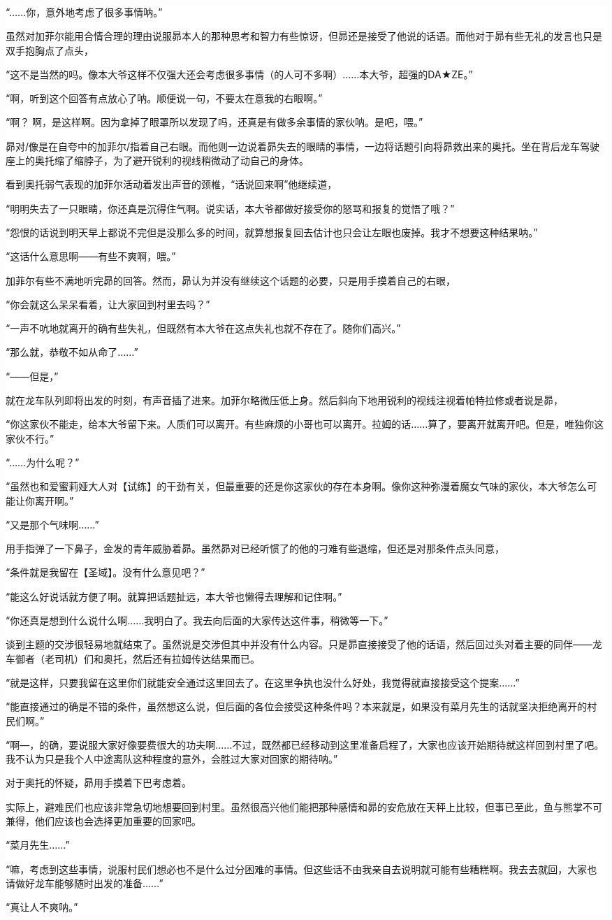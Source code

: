 “……你，意外地考虑了很多事情呐。”

虽然对加菲尔能用合情合理的理由说服昴本人的那种思考和智力有些惊讶，但昴还是接受了他说的话语。而他对于昴有些无礼的发言也只是双手抱胸点了点头，

“这不是当然的吗。像本大爷这样不仅强大还会考虑很多事情（的人可不多啊）……本大爷，超强的DA★ZE。”

“啊，听到这个回答有点放心了呐。顺便说一句，不要太在意我的右眼啊。”

“啊？ 啊，是这样啊。因为拿掉了眼罩所以发现了吗，还真是有做多余事情的家伙呐。是吧，喂。”

昴对/像是在自夸中的加菲尔/指着自己右眼。而他则一边说着昴失去的眼睛的事情，一边将话题引向将昴救出来的奥托。坐在背后龙车驾驶座上的奥托缩了缩脖子，为了避开锐利的视线稍微动了动自己的身体。

看到奥托弱气表现的加菲尔活动着发出声音的颈椎，“话说回来啊”他继续道，

“明明失去了一只眼睛，你还真是沉得住气啊。说实话，本大爷都做好接受你的怒骂和报复的觉悟了哦？”

“怨恨的话说到明天早上都说不完但是没那么多的时间，就算想报复回去估计也只会让左眼也废掉。我才不想要这种结果呐。”

“这话什么意思啊——有些不爽啊，喂。”

加菲尔有些不满地听完昴的回答。然而，昴认为并没有继续这个话题的必要，只是用手摸着自己的右眼，

“你会就这么呆呆看着，让大家回到村里去吗？”

“一声不吭地就离开的确有些失礼，但既然有本大爷在这点失礼也就不存在了。随你们高兴。”

“那么就，恭敬不如从命了……”

“——但是，”

就在龙车队列即将出发的时刻，有声音插了进来。加菲尔略微压低上身。然后斜向下地用锐利的视线注视着帕特拉修或者说是昴，

“你这家伙不能走，给本大爷留下来。人质们可以离开。有些麻烦的小哥也可以离开。拉姆的话……算了，要离开就离开吧。但是，唯独你这家伙不行。”

“……为什么呢？”

“虽然也和爱蜜莉娅大人对【试练】的干劲有关，但最重要的还是你这家伙的存在本身啊。像你这种弥漫着魔女气味的家伙，本大爷怎么可能让你离开啊。”

“又是那个气味啊……”

用手指弹了一下鼻子，金发的青年威胁着昴。虽然昴对已经听惯了的他的刁难有些退缩，但还是对那条件点头同意，

“条件就是我留在【圣域】。没有什么意见吧？”

“能这么好说话就方便了啊。就算把话题扯远，本大爷也懒得去理解和记住啊。”

“你还真是想到什么说什么啊……我明白了。我去向后面的大家传达这件事，稍微等一下。”

谈到主题的交涉很轻易地就结束了。虽然说是交涉但其中并没有什么内容。只是昴直接接受了他的话语，然后回过头对着主要的同伴——龙车御者（老司机）们和奥托，然后还有拉姆传达结果而已。

“就是这样，只要我留在这里你们就能安全通过这里回去了。在这里争执也没什么好处，我觉得就直接接受这个提案……”

“能直接通过的确是不错的条件，虽然想这么说，但后面的各位会接受这种条件吗？本来就是，如果没有菜月先生的话就坚决拒绝离开的村民们啊。”

“啊—，的确，要说服大家好像要费很大的功夫啊……不过，既然都已经移动到这里准备启程了，大家也应该开始期待就这样回到村里了吧。我不认为只是我个人中途离队这种程度的意外，会胜过大家对回家的期待呐。”

对于奥托的怀疑，昴用手摸着下巴考虑着。

实际上，避难民们也应该非常急切地想要回到村里。虽然很高兴他们能把那种感情和昴的安危放在天秤上比较，但事已至此，鱼与熊掌不可兼得，他们应该也会选择更加重要的回家吧。

“菜月先生……”

“嘛，考虑到这些事情，说服村民们想必也不是什么过分困难的事情。但这些话不由我亲自去说明就可能有些糟糕啊。我去去就回，大家也请做好龙车能够随时出发的准备……”

“真让人不爽呐。”
